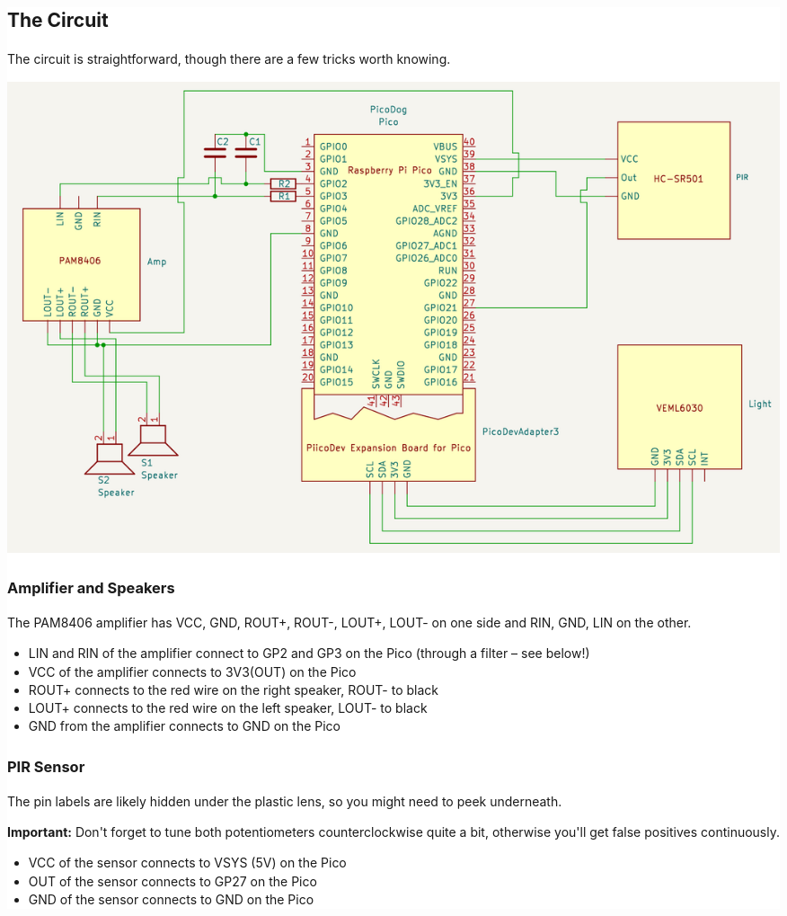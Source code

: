 ## The Circuit

The circuit is straightforward, though there are a few tricks worth knowing.

![Circuit](dog-circuit-kicad-20250208.png)

### Amplifier and Speakers

The PAM8406 amplifier has VCC, GND, ROUT+, ROUT-, LOUT+, LOUT- on one side and RIN, GND, LIN on the other.

- LIN and RIN of the amplifier connect to GP2 and GP3 on the Pico (through a filter – see below!)
- VCC of the amplifier connects to 3V3(OUT) on the Pico
- ROUT+ connects to the red wire on the right speaker, ROUT- to black
- LOUT+ connects to the red wire on the left speaker, LOUT- to black
- GND from the amplifier connects to GND on the Pico

### PIR Sensor

The pin labels are likely hidden under the plastic lens, so you might need to peek underneath.

**Important:** Don't forget to tune both potentiometers counterclockwise quite a bit, otherwise you'll get false positives continuously.

- VCC of the sensor connects to VSYS (5V) on the Pico
- OUT of the sensor connects to GP27 on the Pico
- GND of the sensor connects to GND on the Pico

